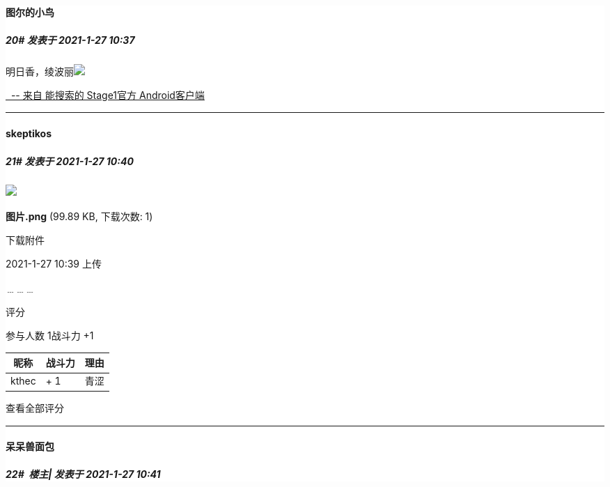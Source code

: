 ####  图尔的小鸟  
##### 20#       发表于 2021-1-27 10:37




明日香，绫波丽<img src="https://static.saraba1st.com/image/smiley/face2017/037.png" referrerpolicy="no-referrer">

[  -- 来自 能搜索的 Stage1官方 Android客户端](https://www.coolapk.com/apk/140634)







*****

####  skeptikos  
##### 21#       发表于 2021-1-27 10:40




<img src="https://img.saraba1st.com/forum/202101/27/103958l2qgqh7q4xuqxy7y.png" referrerpolicy="no-referrer">


<strong>图片.png</strong> (99.89 KB, 下载次数: 1)

下载附件

2021-1-27 10:39 上传







﹍﹍﹍

评分





 参与人数 1战斗力 +1

|昵称|战斗力|理由|
|----|---|---|
| kthec| + 1|青涩|



查看全部评分






*****

####  呆呆兽面包  
##### 22#         楼主| 发表于 2021-1-27 10:41
